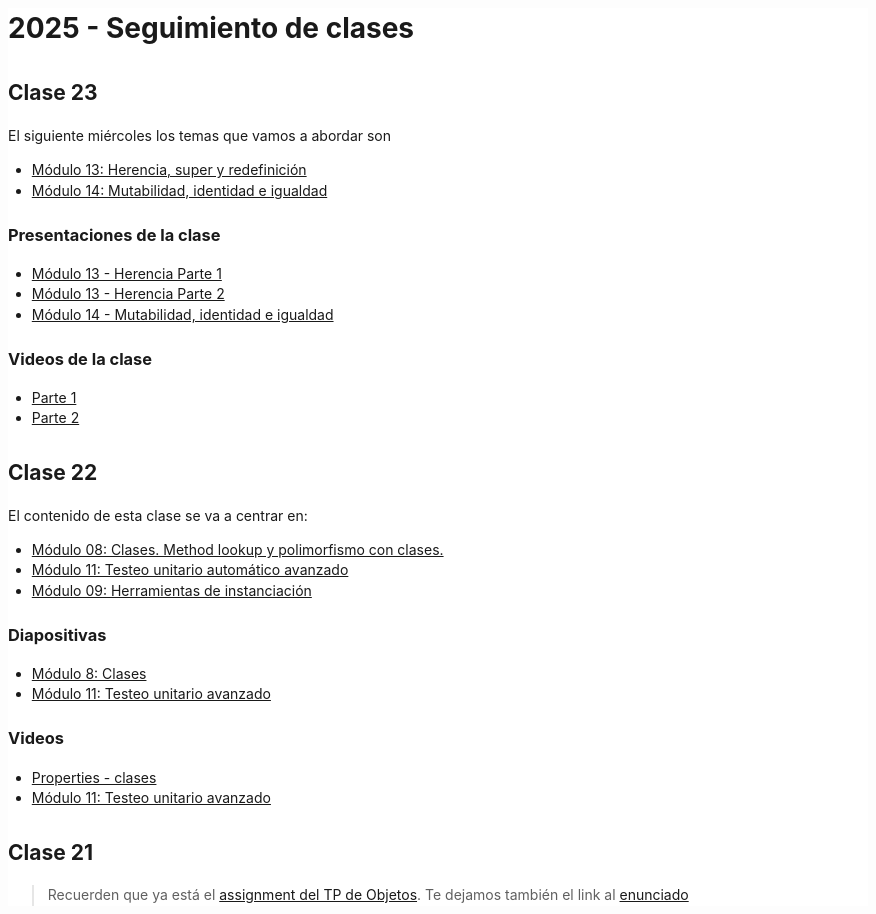 # 2025 - Seguimiento de clases

## Clase 23
El siguiente miércoles los temas que vamos a abordar son 

- [Módulo 13: Herencia, super y redefinición](https://docs.google.com/document/d/1KdG7NrKPgPh4bAcyLuDG2G1iWP7Ze2GFs91qzlvDKqI/edit?usp=drive_web)
- [Módulo 14: Mutabilidad, identidad e igualdad](https://docs.google.com/document/d/18QtQCs91tXX1e4kpEPs4sLU-TRJsxcoEKVngMDf278c/edit?usp=sharing)

### Presentaciones de la clase

- [Módulo 13 - Herencia Parte 1](https://docs.google.com/presentation/d/11jaR--he_lnkhZdEm__wlHzRnCdkjttfIkiWODlwl2U/edit#slide=id.p)
- [Módulo 13 - Herencia Parte 2](https://docs.google.com/presentation/d/1P42asAEgvHgke8a0q5MU0-TcHwpEZlo5QT5hmPG_4so/edit?usp=sharing)
- [Módulo 14 - Mutabilidad, identidad e igualdad](https://docs.google.com/presentation/d/1g5KWbVyu-yzDNU8pwt04CIwVPtH7itGiPaSlfssjDhI/edit?usp=sharing)

### Videos de la clase
- [Parte 1](https://drive.google.com/file/d/1SFCEGqDyozv1Z0vIBJD2yfsADM6MBFtL/view?usp=sharing)
- [Parte 2](https://drive.google.com/file/d/1G53g9zeHjV7fVnjOAkN_6iyTPtR01sKq/view?usp=sharing)

## Clase 22
El contenido de esta clase se va a centrar en:

- [Módulo 08: Clases. Method lookup y polimorfismo con clases.](https://docs.google.com/document/d/1Dgq_PfCbJHO1M7dXe-vGXtj4mbEUWlYhfvQ2i0RWOsk/edit#)
- [Módulo 11: Testeo unitario automático avanzado](https://docs.google.com/document/d/1caDE_mlP1QMfzyVpyvh-tKshjAeYLXBkXDYrTX5zFUI/edit#)
- [Módulo 09: Herramientas de instanciación](https://docs.google.com/document/d/11c9l3sqgUIFDx1J_ULCSS86faMQXAyOV3uesg-nwaSY/edit)

### Diapositivas
- [Módulo 8: Clases](https://docs.google.com/presentation/d/1m8tC1tsRkPaRZuXy7foUJ61Wl7pg2yxhlR_NsqidjWY/edit?usp=sharing)
- [Módulo 11: Testeo unitario avanzado](https://docs.google.com/presentation/d/1dGK1eqiKv6BeCcswRx7qHwJFU214KPRhDaaLogWrdQ4/edit?usp=sharing)

### Videos
- [Properties - clases](https://drive.google.com/file/d/1alLradRdJDFT8l_r4ob_qFWbSgrWKUUl/view?usp=sharing)
- [Módulo 11: Testeo unitario avanzado](https://drive.google.com/file/d/1A_fAKYJQW-F49Gnl8ykrrU__YoG8ZfO1/view?usp=sharing)

## Clase 21

> Recuerden que ya está el [assignment del TP de Objetos](https://classroom.github.com/a/hzqO3wmD). Te dejamos también el link al [enunciado](https://docs.google.com/document/d/1dP6k-b-kSkJFQ9jvIwbaWZmXpDDEBWEMr_IaZySQ1Tg/edit?usp=sharing)

